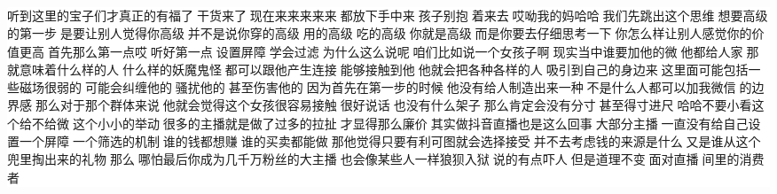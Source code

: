 听到这里的宝子们才真正的有福了
干货来了
现在来来来来来
都放下手中来
孩子别抱
着来去
哎呦我的妈哈哈
我们先跳出这个思维
想要高级的第一步
是要让别人觉得你高级
并不是说你穿的高级
用的高级
吃的高级
你就是高级
而是你要去仔细思考一下
你怎么样让别人感觉你的价值更高
首先那么第一点哎
听好第一点
设置屏障
学会过滤
为什么这么说呢
咱们比如说一个女孩子啊
现实当中谁要加他的微
他都给人家
那就意味着什么样的人
什么样的妖魔鬼怪
都可以跟他产生连接
能够接触到他
他就会把各种各样的人
吸引到自己的身边来
这里面可能包括一些磁场很弱的
可能会纠缠他的
骚扰他的
甚至伤害他的
因为首先在第一步的时候
他没有给人制造出来一种
不是什么人都可以加我微信
的边界感
那么对于那个群体来说
他就会觉得这个女孩很容易接触
很好说话
也没有什么架子
那么肯定会没有分寸
甚至得寸进尺
哈哈不要小看这个给不给微
这个小小的举动
很多的主播就是做了过多的拉扯
才显得那么廉价
其实做抖音直播也是这么回事
大部分主播
一直没有给自己设置一个屏障
一个筛选的机制
谁的钱都想赚
谁的买卖都能做
那他觉得只要有利可图就会选择接受
并不去考虑钱的来源是什么
又是谁从这个兜里掏出来的礼物
那么
哪怕最后你成为几千万粉丝的大主播
也会像某些人一样狼狈入狱
说的有点吓人
但是道理不变
面对直播
间里的消费者